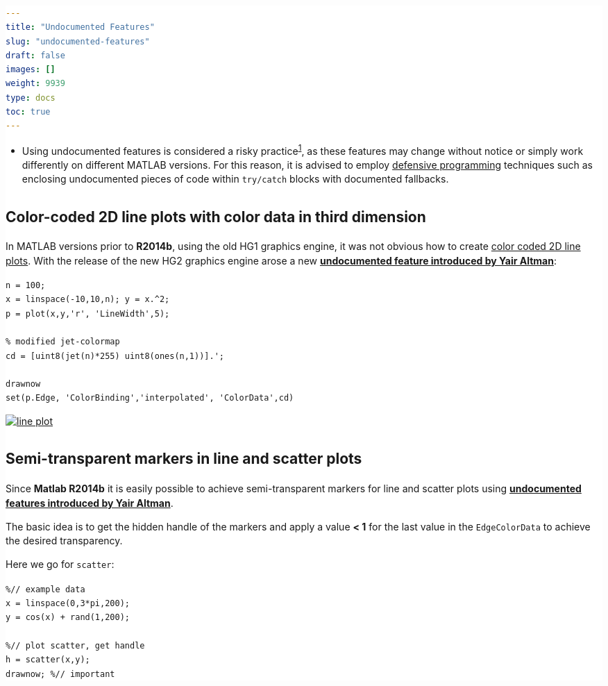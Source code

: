 ```yaml
---
title: "Undocumented Features"
slug: "undocumented-features"
draft: false
images: []
weight: 9939
type: docs
toc: true
---
```


- Using undocumented features is considered a risky practice<sup>[1](https://books.google.com/books?id=7FHNBQAAQBAJ&pg=PA24#v=twopage)</sup>, as these features may change without notice or simply work differently on different MATLAB versions. For this reason, it is advised to employ [defensive programming](https://en.wikipedia.org/wiki/Defensive_programming) techniques such as enclosing undocumented pieces of code within `try/catch` blocks with documented fallbacks.

## Color-coded 2D line plots with color data in third dimension
In MATLAB versions prior to **R2014b**, using the old HG1 graphics engine, it was not obvious how to create [color coded 2D line plots][1]. With the release of the new HG2 graphics engine arose a new [**undocumented feature introduced by Yair Altman**][3]:

    n = 100;
    x = linspace(-10,10,n); y = x.^2;
    p = plot(x,y,'r', 'LineWidth',5);
    
    % modified jet-colormap
    cd = [uint8(jet(n)*255) uint8(ones(n,1))].';
    
    drawnow
    set(p.Edge, 'ColorBinding','interpolated', 'ColorData',cd)

[![line plot][2]][2]


  [1]: http://stackoverflow.com/questions/11855011/plot3-line-color-based-on-value
  [2]: http://i.stack.imgur.com/nYKp8.png
  [3]: http://undocumentedmatlab.com/blog/plot-line-transparency-and-color-gradient


## Semi-transparent markers in line and scatter plots
Since **Matlab R2014b** it is easily possible to achieve semi-transparent markers for line and scatter plots using [**undocumented features introduced by Yair Altman**](http://undocumentedmatlab.com/blog/plot-markers-transparency-and-color-gradient). 

The basic idea is to get the hidden handle of the markers and apply a value **< 1** for the last value in the `EdgeColorData` to achieve the desired transparency.

Here we go for `scatter`:

    %// example data
    x = linspace(0,3*pi,200);
    y = cos(x) + rand(1,200);
    
    %// plot scatter, get handle
    h = scatter(x,y); 
    drawnow; %// important
    

  [1]: http://i.stack.imgur.com/5OJVi.png
  [2]: http://i.stack.imgur.com/JCup3.png
  [1]: https://i.stack.imgur.com/NApPb.png
  [1]: https://i.stack.imgur.com/cX1zs.png
  [2]: http://undocumentedmatlab.com/blog/undocumented-scatter-plot-jitter